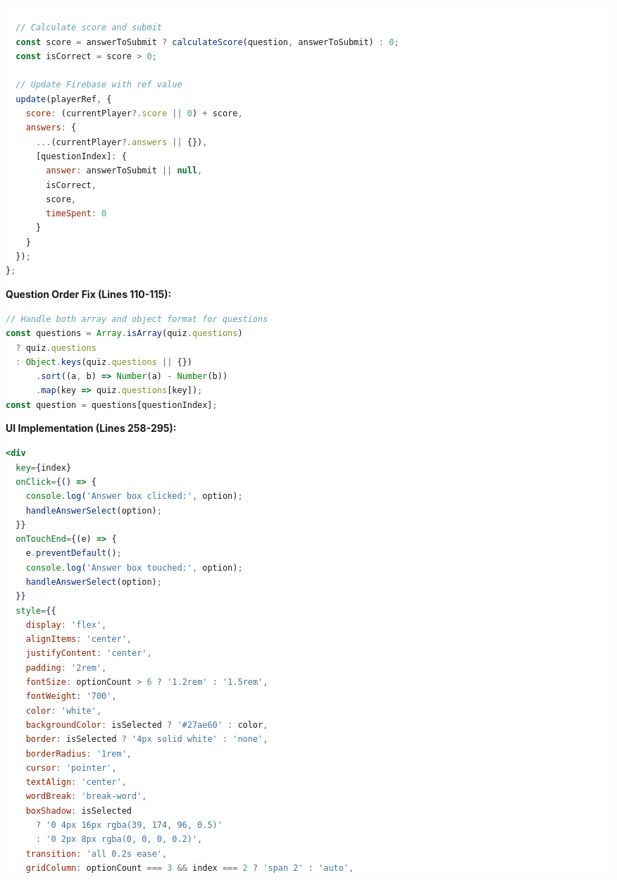 ```javascript
  
  // Calculate score and submit
  const score = answerToSubmit ? calculateScore(question, answerToSubmit) : 0;
  const isCorrect = score > 0;
  
  // Update Firebase with ref value
  update(playerRef, {
    score: (currentPlayer?.score || 0) + score,
    answers: {
      ...(currentPlayer?.answers || {}),
      [questionIndex]: {
        answer: answerToSubmit || null,
        isCorrect,
        score,
        timeSpent: 0
      }
    }
  });
};
```

**Question Order Fix (Lines 110-115):**
```javascript
// Handle both array and object format for questions
const questions = Array.isArray(quiz.questions) 
  ? quiz.questions 
  : Object.keys(quiz.questions || {})
      .sort((a, b) => Number(a) - Number(b))
      .map(key => quiz.questions[key]);
const question = questions[questionIndex];
```

**UI Implementation (Lines 258-295):**
```jsx
<div
  key={index}
  onClick={() => {
    console.log('Answer box clicked:', option);
    handleAnswerSelect(option);
  }}
  onTouchEnd={(e) => {
    e.preventDefault();
    console.log('Answer box touched:', option);
    handleAnswerSelect(option);
  }}
  style={{
    display: 'flex',
    alignItems: 'center',
    justifyContent: 'center',
    padding: '2rem',
    fontSize: optionCount > 6 ? '1.2rem' : '1.5rem',
    fontWeight: '700',
    color: 'white',
    backgroundColor: isSelected ? '#27ae60' : color,
    border: isSelected ? '4px solid white' : 'none',
    borderRadius: '1rem',
    cursor: 'pointer',
    textAlign: 'center',
    wordBreak: 'break-word',
    boxShadow: isSelected 
      ? '0 4px 16px rgba(39, 174, 96, 0.5)'
      : '0 2px 8px rgba(0, 0, 0, 0.2)',
    transition: 'all 0.2s ease',
    gridColumn: optionCount === 3 && index === 2 ? 'span 2' : 'auto',
```